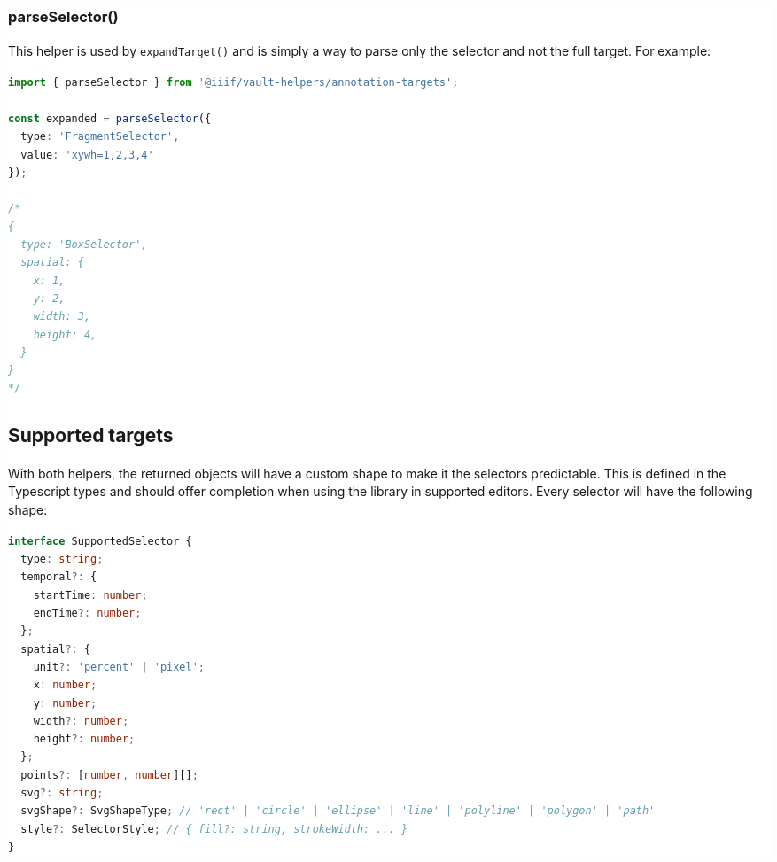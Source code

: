 ### parseSelector()

This helper is used by `expandTarget()` and is simply a way to parse only the selector and not the full target. For 
example:
```ts
import { parseSelector } from '@iiif/vault-helpers/annotation-targets';

const expanded = parseSelector({
  type: 'FragmentSelector',
  value: 'xywh=1,2,3,4'
});

/*
{
  type: 'BoxSelector',
  spatial: {
    x: 1,
    y: 2,
    width: 3,
    height: 4,
  }
}
*/
```


## Supported targets
With both helpers, the returned objects will have a custom shape to make it the selectors predictable. This is
defined in the Typescript types and should offer completion when using the library in supported editors. Every selector
will have the following shape:
```ts
interface SupportedSelector {
  type: string;
  temporal?: {
    startTime: number;
    endTime?: number;
  };
  spatial?: {
    unit?: 'percent' | 'pixel';
    x: number;
    y: number;
    width?: number;
    height?: number;
  };
  points?: [number, number][];
  svg?: string;
  svgShape?: SvgShapeType; // 'rect' | 'circle' | 'ellipse' | 'line' | 'polyline' | 'polygon' | 'path'
  style?: SelectorStyle; // { fill?: string, strokeWidth: ... }
}
```
